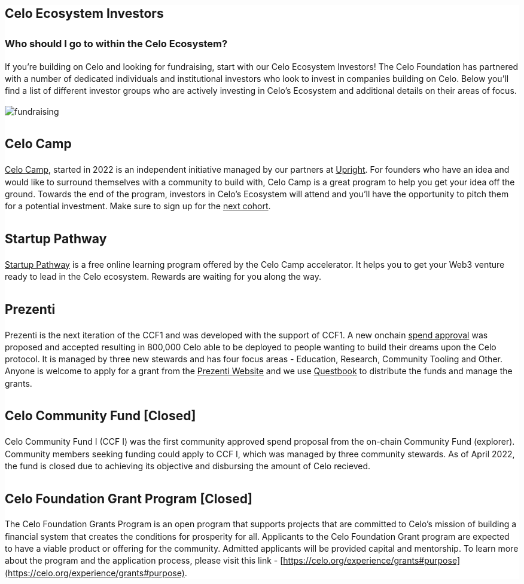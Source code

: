 ## Celo Ecosystem Investors

### Who should I go to within the Celo Ecosystem?

If you’re building on Celo and looking for fundraising, start with our Celo Ecosystem Investors! The Celo Foundation has partnered with a number of dedicated individuals and institutional investors who look to invest in companies building on Celo. Below you’ll find a list of different investor groups who are actively investing in Celo’s Ecosystem and additional details on their areas of focus.

![fundraising](/img/community/fundraising/1.png)

## Celo Camp

[Celo Camp](https://www.celocamp.com/), started in 2022 is an independent initiative managed by our partners at [Upright](https://www.upright.gg/). For founders who have an idea and would like to surround themselves with a community to build with, Celo Camp is a great program to help you get your idea off the ground. Towards the end of the program, investors in Celo’s Ecosystem will attend and you’ll have the opportunity to pitch them for a potential investment. Make sure to sign up for the [next cohort](https://www.celocamp.com/).

## Startup Pathway

[Startup Pathway](https://www.startup-pathway.com/) is a free online learning program offered by the Celo Camp accelerator. It helps you to get your Web3 venture ready to lead in the Celo ecosystem. Rewards are waiting for you along the way. 

## Prezenti

Prezenti is the next iteration of the CCF1 and was developed with the support of CCF1. A new onchain [spend approval](https://celo.stake.id/#/proposal/61) was proposed and accepted resulting in 800,000 Celo able to be deployed to people wanting to build their dreams upon the Celo protocol. It is managed by three new stewards and has four focus areas - Education, Research, Community Tooling and Other. Anyone is welcome to apply for a grant from the [Prezenti Website](https://prezenti.xyz) and we use [Questbook](https://questbook.app) to distribute the funds and manage the grants.

## Celo Community Fund [Closed]

Celo Community Fund I (CCF I) was the first community approved spend proposal from the on-chain Community Fund (explorer). Community members seeking funding could apply to CCF I, which was managed by three community stewards. As of April 2022, the fund is closed due to achieving its objective and disbursing the amount of Celo recieved.



## Celo Foundation Grant Program [Closed]

The Celo Foundation Grants Program is an open program that supports projects that are committed to Celo’s mission of building a financial system that creates the conditions for prosperity for all. Applicants to the Celo Foundation Grant program are expected to have a viable product or offering for the community. Admitted applicants will be provided capital and mentorship. To learn more about the program and the application process, please visit this link - [https://celo.org/experience/grants#purpose](https://celo.org/experience/grants#purpose).
